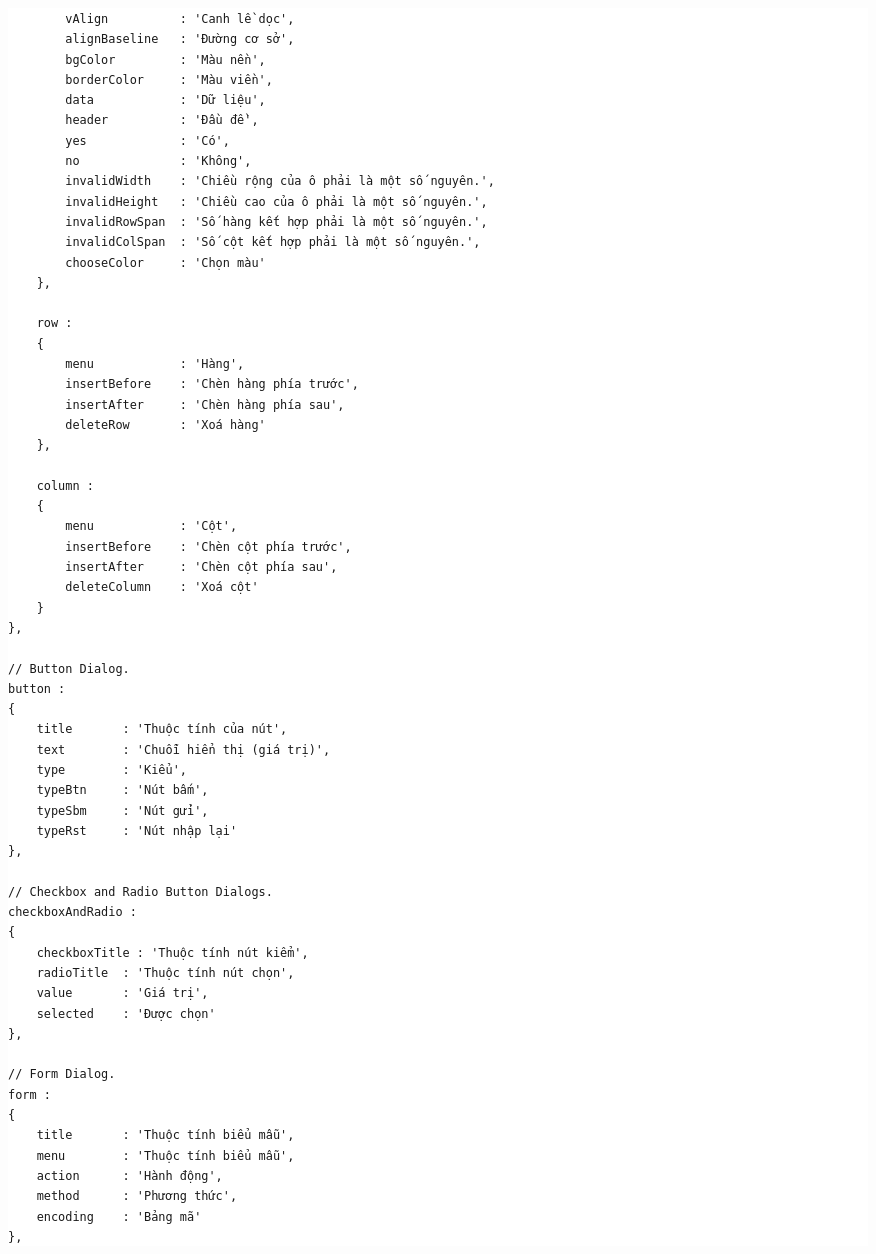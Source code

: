 			vAlign			: 'Canh lề dọc',
			alignBaseline	: 'Đường cơ sở',
			bgColor			: 'Màu nền',
			borderColor		: 'Màu viền',
			data			: 'Dữ liệu',
			header			: 'Đầu đề',
			yes				: 'Có',
			no				: 'Không',
			invalidWidth	: 'Chiều rộng của ô phải là một số nguyên.',
			invalidHeight	: 'Chiều cao của ô phải là một số nguyên.',
			invalidRowSpan	: 'Số hàng kết hợp phải là một số nguyên.',
			invalidColSpan	: 'Số cột kết hợp phải là một số nguyên.',
			chooseColor		: 'Chọn màu'
		},

		row :
		{
			menu			: 'Hàng',
			insertBefore	: 'Chèn hàng phía trước',
			insertAfter		: 'Chèn hàng phía sau',
			deleteRow		: 'Xoá hàng'
		},

		column :
		{
			menu			: 'Cột',
			insertBefore	: 'Chèn cột phía trước',
			insertAfter		: 'Chèn cột phía sau',
			deleteColumn	: 'Xoá cột'
		}
	},

	// Button Dialog.
	button :
	{
		title		: 'Thuộc tính của nút',
		text		: 'Chuỗi hiển thị (giá trị)',
		type		: 'Kiểu',
		typeBtn		: 'Nút bấm',
		typeSbm		: 'Nút gửi',
		typeRst		: 'Nút nhập lại'
	},

	// Checkbox and Radio Button Dialogs.
	checkboxAndRadio :
	{
		checkboxTitle : 'Thuộc tính nút kiểm',
		radioTitle	: 'Thuộc tính nút chọn',
		value		: 'Giá trị',
		selected	: 'Được chọn'
	},

	// Form Dialog.
	form :
	{
		title		: 'Thuộc tính biểu mẫu',
		menu		: 'Thuộc tính biểu mẫu',
		action		: 'Hành động',
		method		: 'Phương thức',
		encoding	: 'Bảng mã'
	},
